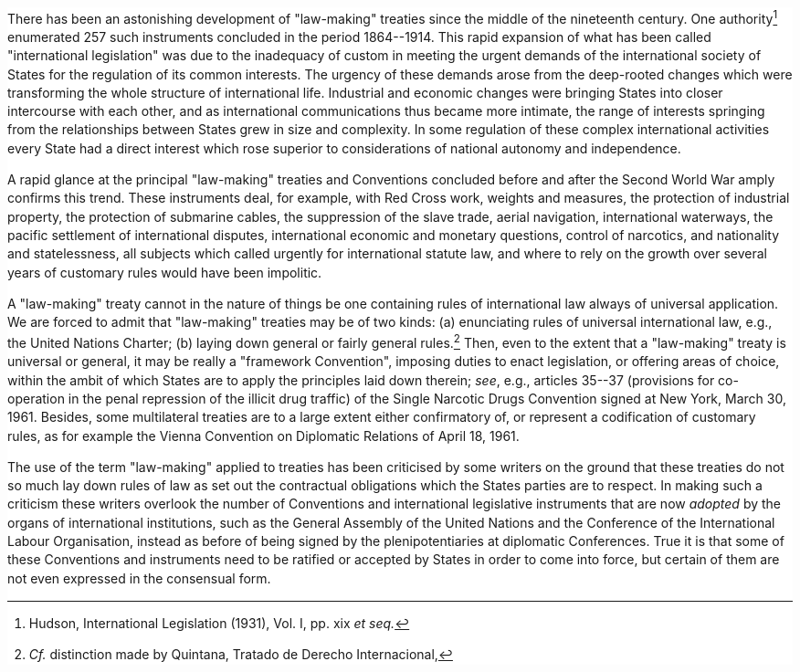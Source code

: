 There has been an astonishing development of "law-making"
treaties since the middle of the nineteenth century. One
authority[^45/3] enumerated 257 such instruments concluded in the
period 1864--1914. This rapid expansion of what has been
called "international legislation" was due to the inadequacy
of custom in meeting the urgent demands of the international
society of States for the regulation of its common interests.
The urgency of these demands arose from the deep-rooted
changes which were transforming the whole structure of
international life. Industrial and economic changes were
bringing States into closer intercourse with each other, and as
international communications thus became more intimate, the
range of interests springing from the relationships between
States grew in size and complexity. In some regulation of
these complex international activities every State had a direct
interest which rose superior to considerations of national
autonomy and independence.

A rapid glance at the principal "law-making" treaties and
Conventions concluded before and after the Second World
War amply confirms this trend. These instruments deal, for
example, with Red Cross work, weights and measures, the
protection of industrial property, the protection of submarine
cables, the suppression of the slave trade, aerial navigation,
international waterways, the pacific settlement of international
disputes, international economic and monetary questions,
control of narcotics, and nationality and statelessness, all
subjects which called urgently for international statute law, and
where to rely on the growth over several years of customary
rules would have been impolitic.

A "law-making" treaty cannot in the nature of things
be one containing rules of international law always of universal
application. We are forced to admit that "law-making"
treaties may be of two kinds: (a) enunciating rules of universal
international law, e.g., the United Nations Charter; (b) laying
down general or fairly general rules.[^46/1] Then, even to the extent
that a "law-making" treaty is universal or general, it may be
really a "framework Convention", imposing duties to enact
legislation, or offering areas of choice, within the ambit of
which States are to apply the principles laid down therein; _see_,
e.g., articles 35--37 (provisions for co-operation in the penal
repression of the illicit drug traffic) of the Single Narcotic
Drugs Convention signed at New York, March 30, 1961.
Besides, some multilateral treaties are to a large extent either
confirmatory of, or represent a codification of customary
rules, as for example the Vienna Convention on Diplomatic
Relations of April 18, 1961.

The use of the term "law-making" applied to treaties has
been criticised by some writers on the ground that these treaties
do not so much lay down rules of law as set out the contractual
obligations which the States parties are to respect.
In making such a criticism these writers overlook the number
of Conventions and international legislative instruments that
are now _adopted_ by the organs of international institutions,
such as the General Assembly of the United Nations and the
Conference of the International Labour Organisation, instead
as before of being signed by the plenipotentiaries at diplomatic
Conferences. True it is that some of these Conventions and
instruments need to be ratified or accepted by States in order
to come into force, but certain of them are not even expressed
in the consensual form.


[^60/1]: _See_ Lee v. Showmen's Guild of Great Britain, (1952] 2 Q.B. 329, at p. 342.
[^60/2]: For the various metaphors used, _see_ Newcastle Diocese Trustees v. Ebbeck
[^61/1]: As to its drafting history at the Vienna Conference, _see_ R. D. Kearney and
[^34/1]: The term "sources" has been placed in inverted commas in order to
[^34/2]: This provision is similar to the corresponding provision in Article 38 of the
[^35/1]: These are described as "international Conventions, whether general or
[^35/2]: In the Advisory Committee of Jurists which in 1920 drafted the corresponding
[^36/1]: Among the various interpretations given to the words "general principles
[^36/2]: Pub, P.C.I.J. (1928), Series A, No. 17, p. 29.
[^36/3]: Pub. P.C.I.J. (1924), Series A, No. 2, p. 28.
[^36/4]: Pub. P.C.I.J. (1937), Series A/B, Fasc. No. 70, pp. 76 _et seq._
[^36/5]: Pub. P.C.I.J. (1929), Series A, Nos. 20--21, pp. 38--9. Yet the International
[^37/1]: _See_ Advisory Opinion on the Status of South-West Africa, I.C.J. Reports,
[^37/2]: In the _South West Africa Cases, 2nd Phase_, I.C.J. Reports, 1966, 6 at
[^37/3]: For a discussion of the whole subject of "general principles", _see_ Bin
[^37/4]: Article 11 of the model Draft Articles on Arbitral Procedure drawn up by
[^37/5]: _Cf._ Guggenheim, Traité de Droit International Public, Vol I (2nd Edition,
[^38/1]: Viner, Abridgement, vii, 164, citing Tanistry Case (1608), Dav. Ir. 28.
[^39/1]: Pub. P.C.I.J. (1922), Series B, No. 2, especially at pp. 40--41.
[^39/2]: Advisory Opinion on Reparation for Iniuries Suffered in the Service of the
[^39/3]: (1871), 14 Wallace 170, at p. 188.
[^40/1]: _See_ Annual Digest of Public International Law Cases, 1927--8, No. 3.
[^40/2]: There are none the less certain instances of a single act creating a custom;
[^41/1]: Judge Negulesco of the Permanent Court of International Justice, Pub.
[^41/2]: The necessity for customary rules to have binding quality was stressed by
[^41/3]: _See_ pp. 20--21, _ante_. In this connection, it is relevant to consider the
[^41/4]: _See_ Kelsen, General Theory of Law and State (1961 Edition), p. 114.
[^41/5]: Pub. P.C.I.J. (1927), Series A, No. 10.
[^42/1]: (1905), 2 K.B. 391, at p. 407.
[^42/2]: _See_ Article 38 of the Statute.
[^42/3]: I.C.J. Reports (1960), 6.
[^43/1]: _See_ New Jersey v. Delaware (1934), 291 U.S. 361, at pp. 383--384.
[^43/2]: (1900), 175 U.S. 677.
[^43/3]: Pub. P.C.I.J. (1927), Series A, No. 10.
[^43/4]: These two cases should, however, be used with caution, as the customary
[^44/1]: _See_ Memorandum submitted by the Secretary-General of the United
[^44/2]: Among the Commission's recommendations was one that the General
[^45/1]: There is a fairly consistent trend in Soviet Russian theoretical writings
[^45/2]: In certain cases, a bilateral treaty may have a "law-making" effect;
[^45/3]: Hudson, International Legislation (1931), Vol. I, pp. xix _et seq._
[^46/1]: _Cf._ distinction made by Quintana, Tratado de Derecho Internacional,
[^48/1]: I.C.J. Reports, 1969, 3, at pp. 25--26.
[^48/2]: "_Bilateralisation_" of multilateral Conventions: There is also the case of
[^49/1]: _See_ Report on the work of the Commission's thirteenth session (1961),
[^49/2]: _See_ Hall, International Law (8th Edition, 1924), at pp. 837 _et seq._, for an
[^49/3]: I.C.J. Reports, 1969, 3, at p. 42.
[^50/1]: Phillimore, Commentaries upon International Law (2nd Edition, 1871),
[^51/1]: In the _South West Africa Cases, 2nd Phase_, I.C.J. Reports, 1966, 6, at
[^51/2]: _See_ I.C.J. Reports, 1951, 116, and below, pp. 216--217.
[^51/3]: _See below_, pp. 66--67.
[^52/1]: Thirty Hogsheads of Sugar, Bentzon v. Boyle (1815), 9 Cranch 191, at
[^52/2]: _See above_, p. 43.
[^52/3]: _See above_, p. 39.
[^54/1]: Moore, International Adjudications Ancient and Modern (1929--1936),
[^54/2]: The Sub-Committee on State responsibility of the Committee of Experts for
[^55/1]: _The Paquete Habana_ (1900), 175 U.S. 677, at p. 700.
[^55/2]: West Rand Central Gold Mining Co. v. R., [1905] 2 K.B. 391, at p. 407.
[^55/3]: _Cf._ Wheaton, International Law (Dana Edition, 1866), pp. 23--24.
[^56/1]: (1934), A.C 586, at pp. 588--9.
[^56/2]: _See also below_, pp. 285--288.
[^56/3]: _Cf._ also Professor G. I. Tunkin's, _Droit International Public: Problèmes
[^57/1]: _See below_ pp. 607--609.
[^57/2]: As to Resolutions of the United Nations General Assembly, _see_ Professor
[^57/3]: _See_ Hexner, "Interpretation by Public International Organisations of
[^58/1]: _See_, e.g. the opinion of the Committee of Jurists appointed in 1920 by the
[^58/2]: _See below_ pp. 586--587.
[^59/1]: _See_ generally on the subject, E. Suy and Others, The Concept of Jus Cogens
[^59/2]: It may be, of course, that the treaty as a whole must be treated as void,